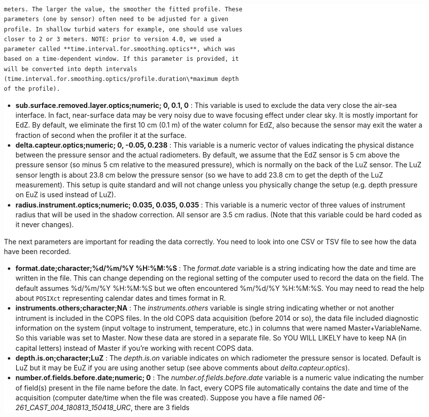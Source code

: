    meters. The larger the value, the smoother the fitted profile. These
    parameters (one by sensor) often need to be adjusted for a given
    profile. In shallow turbid waters for example, one should use values
    closer to 2 or 3 meters. NOTE: prior to version 4.0, we used a
    parameter called **time.interval.for.smoothing.optics**, which was
    based on a time-dependent window. If this parameter is provided, it
    will be converted into depth intervals
    (time.interval.for.smoothing.optics/profile.duration\*maximum depth
    of the profile).
  - **sub.surface.removed.layer.optics;numeric; 0, 0.1, 0** : This
    variable is used to exclude the data very close the air-sea
    interface. In fact, near-surface data may be very noisy due to wave
    focusing effect under clear sky. It is mostly important for EdZ. By
    default, we eliminate the first 10 cm (0.1 m) of the water column
    for EdZ, also because the sensor may exit the water a fraction of
    second when the profiler it at the surface.
  - **delta.capteur.optics;numeric; 0, -0.05, 0.238** : This variable is a
    numeric vector of values indicating the physical distance between
    the pressure sensor and the actual radiometers. By default, we
    assume that the EdZ sensor is 5 cm above the pressure sensor (so
    minus 5 cm relative to the measured pressure), which is normally on
    the back of the LuZ sensor. The LuZ sensor length is about 23.8 cm
    below the pressure sensor (so we have to add 23.8 cm to get the
    depth of the LuZ measurement). This setup is quite standard and will
    not change unless you physically change the setup (e.g. depth
    pressure on EuZ is used instead of LuZ).
  - **radius.instrument.optics;numeric; 0.035, 0.035, 0.035** : This
    variable is a numeric vector of three values of instrument radius
    that will be used in the shadow correction. All sensor are 3.5 cm
    radius. (Note that this variable could be hard coded as it never
    changes).

The next parameters are important for reading the data correctly. You
need to look into one CSV or TSV file to see how the data have been
recorded.

  - **format.date;character;%d/%m/%Y %H:%M:%S** : The *format.date*
    variable is a string indicating how the date and time are written in
    the file. This can change depending on the regional setting of the
    computer used to record the data on the field. The default assumes
    %d/%m/%Y %H:%M:%S but we often encountered %m/%d/%Y %H:%M:%S. You
    may need to read the help about `POSIXct` representing calendar
    dates and times format in R.  
  - **instruments.others;character;NA** : The *instruments.others*
    variable is single string indicating whether or not another
    intrument is included in the COPS files. In the old COPS data
    acquisition (before 2014 or so), the data file included diagnostic
    information on the system (input voltage to instrument, temperature,
    etc.) in columns that were named Master+VariableName. So this
    variable was set to Master. Now these data are stored in a
    separate file. So YOU WILL LIKELY have to keep NA (in capital
    letters) instead of Master if you’re working with recent COPS
    data.  
  - **depth.is.on;character;LuZ** : The *depth.is.on* variable indicates
    on which radiometer the pressure sensor is located. Default is LuZ
    but it may be EuZ if you are using another setup (see above comments
    about *delta.capteur.optics*).  
  - **number.of.fields.before.date;numeric; 0** : The
    *number.of.fields.before.date* variable is a numeric value
    indicating the number of field(s) present in the file name before the
    date. In fact, every COPS file automatically contains
    the date and time of the acquisition (computer date/time when the
    file was created). Suppose you have a file named
    *06-261\_CAST\_004\_180813\_150418\_URC*, there are 3 fields